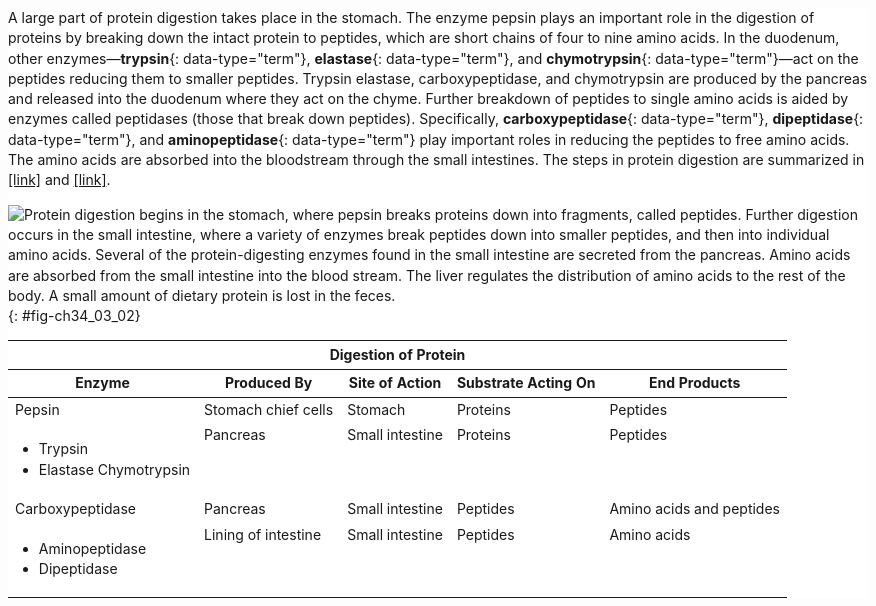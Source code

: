 A large part of protein digestion takes place in the stomach. The enzyme pepsin plays an important role in the digestion of proteins by breaking down the intact protein to peptides, which are short chains of four to nine amino acids. In the duodenum, other enzymes—**trypsin**{: data-type="term"}, **elastase**{: data-type="term"}, and **chymotrypsin**{: data-type="term"}—act on the peptides reducing them to smaller peptides. Trypsin elastase, carboxypeptidase, and chymotrypsin are produced by the pancreas and released into the duodenum where they act on the chyme. Further breakdown of peptides to single amino acids is aided by enzymes called peptidases (those that break down peptides). Specifically, **carboxypeptidase**{: data-type="term"}, **dipeptidase**{: data-type="term"}, and **aminopeptidase**{: data-type="term"} play important roles in reducing the peptides to free amino acids. The amino acids are absorbed into the bloodstream through the small intestines. The steps in protein digestion are summarized in [\[link\]](#fig-ch34_03_02) and [\[link\]](#tab-ch34_03_02).

![Protein digestion begins in the stomach, where pepsin breaks proteins down into fragments, called peptides. Further digestion occurs in the small intestine, where a variety of enzymes break peptides down into smaller peptides, and then into individual amino acids. Several of the protein-digesting enzymes found in the small intestine are secreted from the pancreas. Amino acids are absorbed from the small intestine into the blood stream. The liver regulates the distribution of amino acids to the rest of the body. A small amount of dietary protein is lost in the feces.](../resources/Figure_34_03_02.jpg "Protein digestion is a multistep process that begins in the stomach and continues through the intestines."){: #fig-ch34_03_02}

<table id="tab-ch34_03_02" summary=""><thead>
    <tr><th colspan="5">Digestion of Protein</th></tr>
    <tr>
        <th>Enzyme</th>
        <th>Produced By</th>
        <th>Site of Action</th>
        <th>Substrate Acting On</th>
        <th>End Products</th>
    </tr>
</thead><tbody>
        <tr>
        <td>Pepsin</td>
            <td>Stomach chief cells</td>
            <td>Stomach</td>
            <td>Proteins</td>
            <td>Peptides</td>
        </tr>
                <tr>
        <td>
            <ul data-bullet-style="none"><li>Trypsin</li>
<li>Elastase Chymotrypsin</li>
            </ul>
        </td>
            <td>Pancreas</td>
            <td>Small intestine</td>
            <td>Proteins</td>
            <td>Peptides</td>
                </tr>
                <tr>
        <td>Carboxypeptidase</td>
            <td>Pancreas</td>
            <td>Small intestine</td>
            <td>Peptides</td>
            <td>Amino acids and peptides</td>
                </tr>
                <tr>
        <td>
            <ul data-bullet-style="none"><li>Aminopeptidase</li>
            <li>Dipeptidase</li></ul></td>
            <td>Lining of intestine</td>
            <td>Small intestine</td>
            <td>Peptides</td>
            <td>Amino acids</td>
        </tr>
    </tbody></table>


[1]: http://openstaxcollege.org/l/digest_enzymes